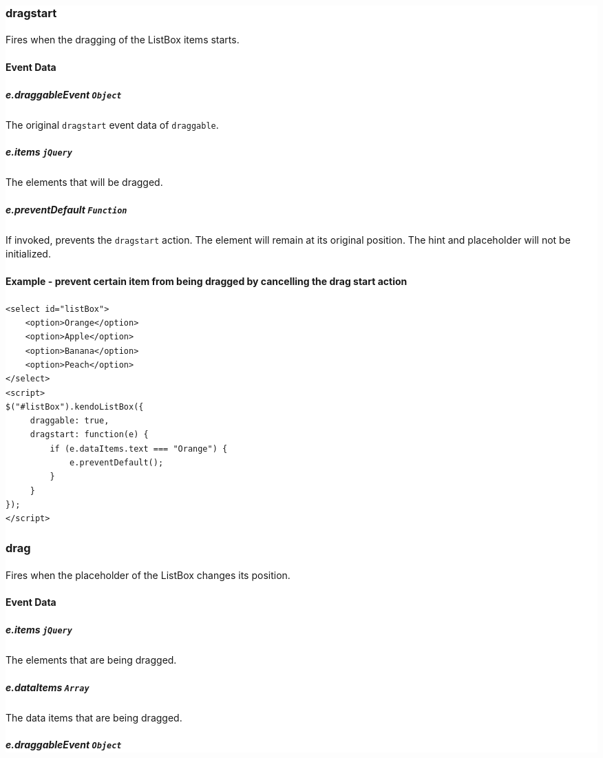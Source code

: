 ### dragstart

Fires when the dragging of the ListBox items starts.

#### Event Data

##### e.draggableEvent `Object`

The original `dragstart` event data of `draggable`.

##### e.items `jQuery`

The elements that will be dragged.

##### e.preventDefault `Function`

If invoked, prevents the `dragstart` action. The element will remain at its original position. The hint and placeholder will not be initialized.

#### Example - prevent certain item from being dragged by cancelling the drag start action

    <select id="listBox">
        <option>Orange</option>
        <option>Apple</option>
        <option>Banana</option>
        <option>Peach</option>
    </select>
    <script>
    $("#listBox").kendoListBox({
         draggable: true,
         dragstart: function(e) {
             if (e.dataItems.text === "Orange") {
                 e.preventDefault();
             }
         }
    });
    </script>

### drag

Fires when the placeholder of the ListBox changes its position.

#### Event Data

##### e.items `jQuery`

The elements that are being dragged.

##### e.dataItems `Array`

The data items that are being dragged.

##### e.draggableEvent `Object`

